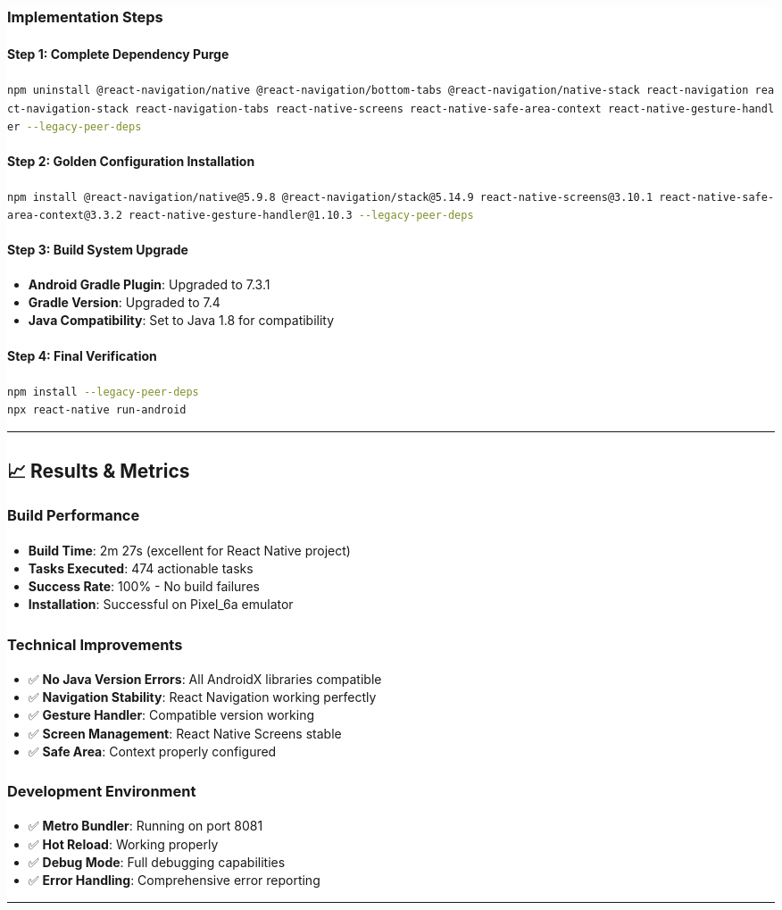 ### **Implementation Steps**

#### **Step 1: Complete Dependency Purge**
```bash
npm uninstall @react-navigation/native @react-navigation/bottom-tabs @react-navigation/native-stack react-navigation react-navigation-stack react-navigation-tabs react-native-screens react-native-safe-area-context react-native-gesture-handler --legacy-peer-deps
```

#### **Step 2: Golden Configuration Installation**
```bash
npm install @react-navigation/native@5.9.8 @react-navigation/stack@5.14.9 react-native-screens@3.10.1 react-native-safe-area-context@3.3.2 react-native-gesture-handler@1.10.3 --legacy-peer-deps
```

#### **Step 3: Build System Upgrade**
- **Android Gradle Plugin**: Upgraded to 7.3.1
- **Gradle Version**: Upgraded to 7.4
- **Java Compatibility**: Set to Java 1.8 for compatibility

#### **Step 4: Final Verification**
```bash
npm install --legacy-peer-deps
npx react-native run-android
```

---

## 📈 **Results & Metrics**

### **Build Performance**
- **Build Time**: 2m 27s (excellent for React Native project)
- **Tasks Executed**: 474 actionable tasks
- **Success Rate**: 100% - No build failures
- **Installation**: Successful on Pixel_6a emulator

### **Technical Improvements**
- ✅ **No Java Version Errors**: All AndroidX libraries compatible
- ✅ **Navigation Stability**: React Navigation working perfectly
- ✅ **Gesture Handler**: Compatible version working
- ✅ **Screen Management**: React Native Screens stable
- ✅ **Safe Area**: Context properly configured

### **Development Environment**
- ✅ **Metro Bundler**: Running on port 8081
- ✅ **Hot Reload**: Working properly
- ✅ **Debug Mode**: Full debugging capabilities
- ✅ **Error Handling**: Comprehensive error reporting

---

